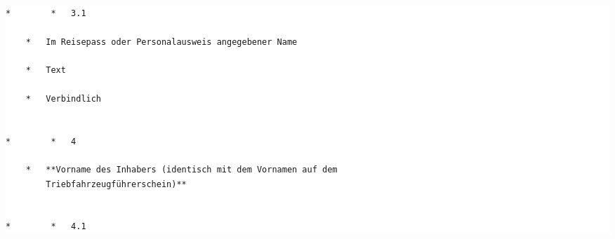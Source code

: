 
    *        *   3.1

        *   Im Reisepass oder Personalausweis angegebener Name

        *   Text

        *   Verbindlich


    *        *   4

        *   **Vorname des Inhabers (identisch mit dem Vornamen auf dem
            Triebfahrzeugführerschein)**


    *        *   4.1

